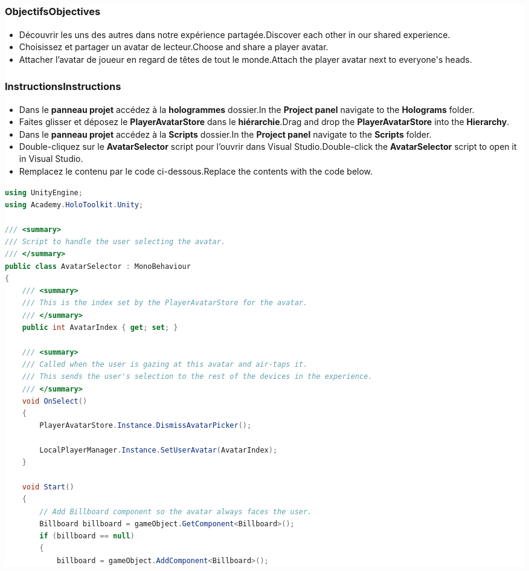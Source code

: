 ### <a name="objectives"></a><span data-ttu-id="9cf68-269">Objectifs</span><span class="sxs-lookup"><span data-stu-id="9cf68-269">Objectives</span></span>

* <span data-ttu-id="9cf68-270">Découvrir les uns des autres dans notre expérience partagée.</span><span class="sxs-lookup"><span data-stu-id="9cf68-270">Discover each other in our shared experience.</span></span>
* <span data-ttu-id="9cf68-271">Choisissez et partager un avatar de lecteur.</span><span class="sxs-lookup"><span data-stu-id="9cf68-271">Choose and share a player avatar.</span></span>
* <span data-ttu-id="9cf68-272">Attacher l’avatar de joueur en regard de têtes de tout le monde.</span><span class="sxs-lookup"><span data-stu-id="9cf68-272">Attach the player avatar next to everyone's heads.</span></span>

### <a name="instructions"></a><span data-ttu-id="9cf68-273">Instructions</span><span class="sxs-lookup"><span data-stu-id="9cf68-273">Instructions</span></span>

* <span data-ttu-id="9cf68-274">Dans le **panneau projet** accédez à la **hologrammes** dossier.</span><span class="sxs-lookup"><span data-stu-id="9cf68-274">In the **Project panel** navigate to the **Holograms** folder.</span></span>
* <span data-ttu-id="9cf68-275">Faites glisser et déposez le **PlayerAvatarStore** dans le **hiérarchie**.</span><span class="sxs-lookup"><span data-stu-id="9cf68-275">Drag and drop the **PlayerAvatarStore** into the **Hierarchy**.</span></span>
* <span data-ttu-id="9cf68-276">Dans le **panneau projet** accédez à la **Scripts** dossier.</span><span class="sxs-lookup"><span data-stu-id="9cf68-276">In the **Project panel** navigate to the **Scripts** folder.</span></span>
* <span data-ttu-id="9cf68-277">Double-cliquez sur le **AvatarSelector** script pour l’ouvrir dans Visual Studio.</span><span class="sxs-lookup"><span data-stu-id="9cf68-277">Double-click the **AvatarSelector** script to open it in Visual Studio.</span></span>
* <span data-ttu-id="9cf68-278">Remplacez le contenu par le code ci-dessous.</span><span class="sxs-lookup"><span data-stu-id="9cf68-278">Replace the contents with the code below.</span></span>

```cs
using UnityEngine;
using Academy.HoloToolkit.Unity;

/// <summary>
/// Script to handle the user selecting the avatar.
/// </summary>
public class AvatarSelector : MonoBehaviour
{
    /// <summary>
    /// This is the index set by the PlayerAvatarStore for the avatar.
    /// </summary>
    public int AvatarIndex { get; set; }

    /// <summary>
    /// Called when the user is gazing at this avatar and air-taps it.
    /// This sends the user's selection to the rest of the devices in the experience.
    /// </summary>
    void OnSelect()
    {
        PlayerAvatarStore.Instance.DismissAvatarPicker();

        LocalPlayerManager.Instance.SetUserAvatar(AvatarIndex);        
    }

    void Start()
    {
        // Add Billboard component so the avatar always faces the user.
        Billboard billboard = gameObject.GetComponent<Billboard>();
        if (billboard == null)
        {
            billboard = gameObject.AddComponent<Billboard>();
```